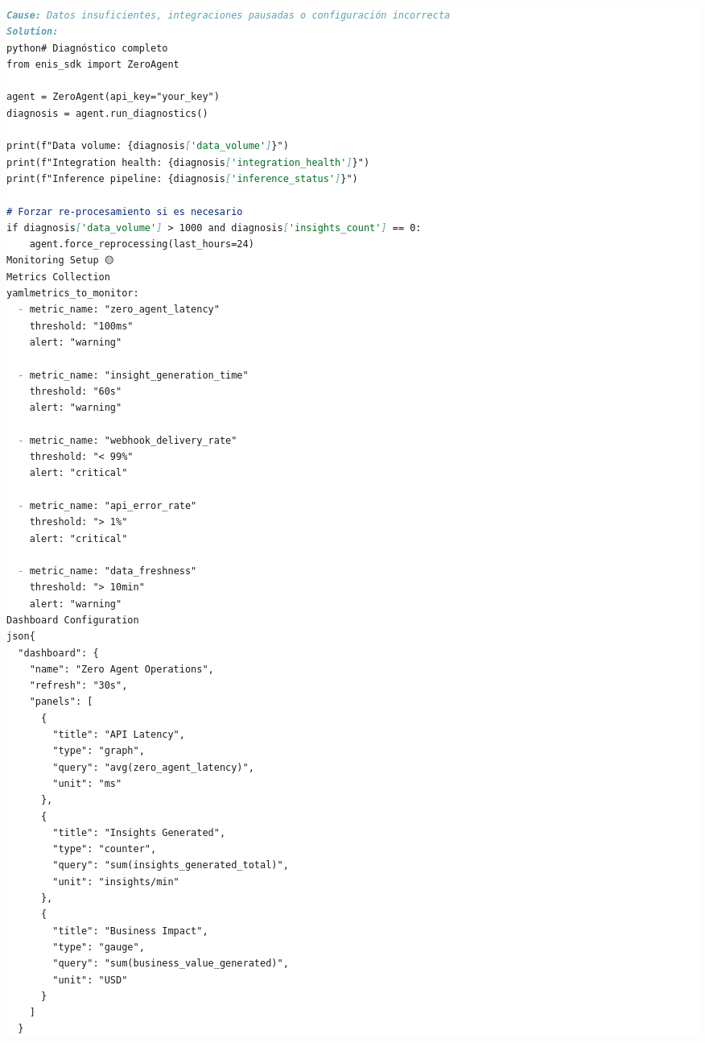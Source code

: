 ```markdown
Cause: Datos insuficientes, integraciones pausadas o configuración incorrecta
Solution:
python# Diagnóstico completo
from enis_sdk import ZeroAgent

agent = ZeroAgent(api_key="your_key")
diagnosis = agent.run_diagnostics()

print(f"Data volume: {diagnosis['data_volume']}")
print(f"Integration health: {diagnosis['integration_health']}")
print(f"Inference pipeline: {diagnosis['inference_status']}")

# Forzar re-procesamiento si es necesario
if diagnosis['data_volume'] > 1000 and diagnosis['insights_count'] == 0:
    agent.force_reprocessing(last_hours=24)
Monitoring Setup 🟡
Metrics Collection
yamlmetrics_to_monitor:
  - metric_name: "zero_agent_latency"
    threshold: "100ms"
    alert: "warning"
    
  - metric_name: "insight_generation_time"
    threshold: "60s"
    alert: "warning"
    
  - metric_name: "webhook_delivery_rate"
    threshold: "< 99%"
    alert: "critical"
    
  - metric_name: "api_error_rate"
    threshold: "> 1%"
    alert: "critical"
    
  - metric_name: "data_freshness"
    threshold: "> 10min"
    alert: "warning"
Dashboard Configuration
json{
  "dashboard": {
    "name": "Zero Agent Operations",
    "refresh": "30s",
    "panels": [
      {
        "title": "API Latency",
        "type": "graph",
        "query": "avg(zero_agent_latency)",
        "unit": "ms"
      },
      {
        "title": "Insights Generated",
        "type": "counter",
        "query": "sum(insights_generated_total)",
        "unit": "insights/min"
      },
      {
        "title": "Business Impact",
        "type": "gauge",
        "query": "sum(business_value_generated)",
        "unit": "USD"
      }
    ]
  }
```